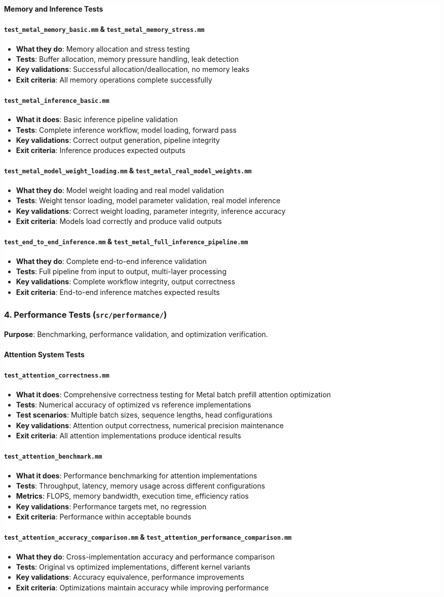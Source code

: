 #### Memory and Inference Tests

#### `test_metal_memory_basic.mm` & `test_metal_memory_stress.mm`
- **What they do**: Memory allocation and stress testing
- **Tests**: Buffer allocation, memory pressure handling, leak detection
- **Key validations**: Successful allocation/deallocation, no memory leaks
- **Exit criteria**: All memory operations complete successfully

#### `test_metal_inference_basic.mm`
- **What it does**: Basic inference pipeline validation
- **Tests**: Complete inference workflow, model loading, forward pass
- **Key validations**: Correct output generation, pipeline integrity
- **Exit criteria**: Inference produces expected outputs

#### `test_metal_model_weight_loading.mm` & `test_metal_real_model_weights.mm`
- **What they do**: Model weight loading and real model validation
- **Tests**: Weight tensor loading, model parameter validation, real model inference
- **Key validations**: Correct weight loading, parameter integrity, inference accuracy
- **Exit criteria**: Models load correctly and produce valid outputs

#### `test_end_to_end_inference.mm` & `test_metal_full_inference_pipeline.mm`
- **What they do**: Complete end-to-end inference validation
- **Tests**: Full pipeline from input to output, multi-layer processing
- **Key validations**: Complete workflow integrity, output correctness
- **Exit criteria**: End-to-end inference matches expected results

### 4. Performance Tests (`src/performance/`)

**Purpose**: Benchmarking, performance validation, and optimization verification.

#### Attention System Tests

#### `test_attention_correctness.mm`
- **What it does**: Comprehensive correctness testing for Metal batch prefill attention optimization
- **Tests**: Numerical accuracy of optimized vs reference implementations
- **Test scenarios**: Multiple batch sizes, sequence lengths, head configurations
- **Key validations**: Attention output correctness, numerical precision maintenance
- **Exit criteria**: All attention implementations produce identical results

#### `test_attention_benchmark.mm`
- **What it does**: Performance benchmarking for attention implementations
- **Tests**: Throughput, latency, memory usage across different configurations
- **Metrics**: FLOPS, memory bandwidth, execution time, efficiency ratios
- **Key validations**: Performance targets met, no regression
- **Exit criteria**: Performance within acceptable bounds

#### `test_attention_accuracy_comparison.mm` & `test_attention_performance_comparison.mm`
- **What they do**: Cross-implementation accuracy and performance comparison
- **Tests**: Original vs optimized implementations, different kernel variants
- **Key validations**: Accuracy equivalence, performance improvements
- **Exit criteria**: Optimizations maintain accuracy while improving performance
